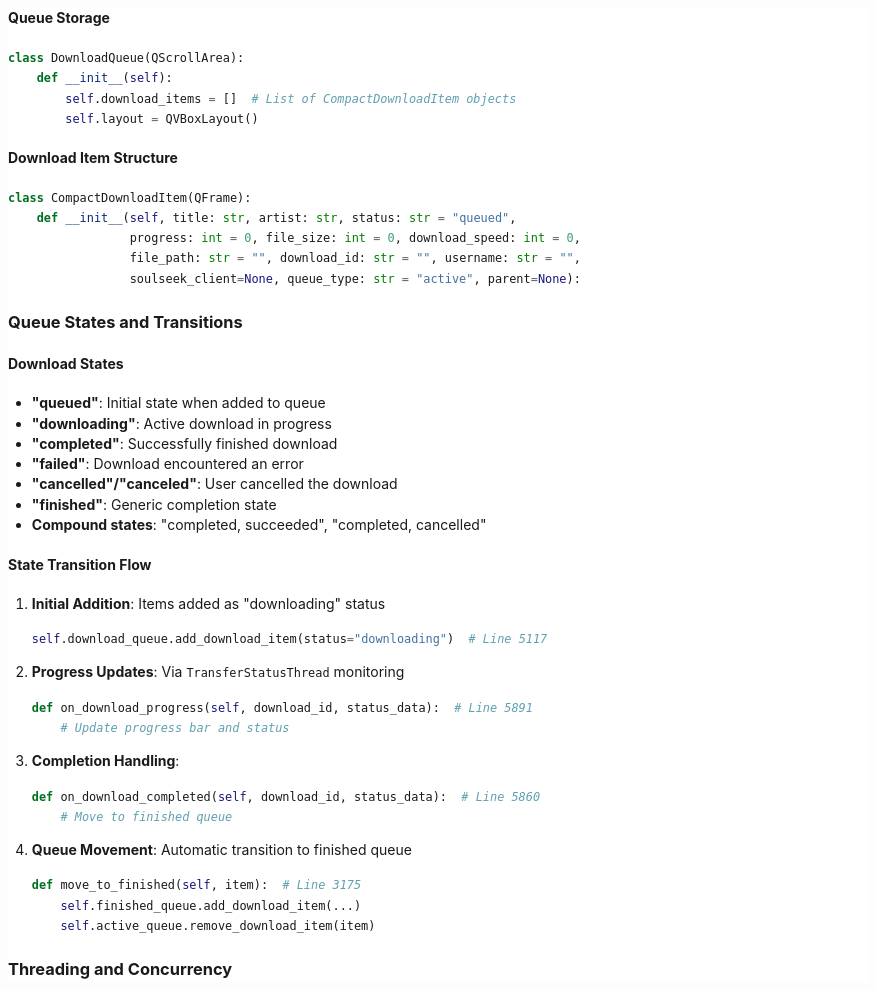 #### Queue Storage
```python
class DownloadQueue(QScrollArea):
    def __init__(self):
        self.download_items = []  # List of CompactDownloadItem objects
        self.layout = QVBoxLayout()
```

#### Download Item Structure
```python
class CompactDownloadItem(QFrame):
    def __init__(self, title: str, artist: str, status: str = "queued", 
                 progress: int = 0, file_size: int = 0, download_speed: int = 0, 
                 file_path: str = "", download_id: str = "", username: str = "", 
                 soulseek_client=None, queue_type: str = "active", parent=None):
```

### Queue States and Transitions

#### Download States
- **"queued"**: Initial state when added to queue
- **"downloading"**: Active download in progress
- **"completed"**: Successfully finished download
- **"failed"**: Download encountered an error
- **"cancelled"/"canceled"**: User cancelled the download
- **"finished"**: Generic completion state
- **Compound states**: "completed, succeeded", "completed, cancelled"

#### State Transition Flow
1. **Initial Addition**: Items added as "downloading" status
   ```python
   self.download_queue.add_download_item(status="downloading")  # Line 5117
   ```

2. **Progress Updates**: Via `TransferStatusThread` monitoring
   ```python
   def on_download_progress(self, download_id, status_data):  # Line 5891
       # Update progress bar and status
   ```

3. **Completion Handling**: 
   ```python
   def on_download_completed(self, download_id, status_data):  # Line 5860
       # Move to finished queue
   ```

4. **Queue Movement**: Automatic transition to finished queue
   ```python
   def move_to_finished(self, item):  # Line 3175
       self.finished_queue.add_download_item(...)
       self.active_queue.remove_download_item(item)
   ```

### Threading and Concurrency
